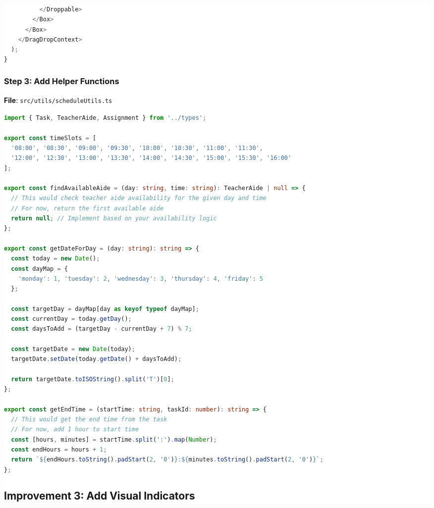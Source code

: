 ```typescript
          </Droppable>
        </Box>
      </Box>
    </DragDropContext>
  );
}
```

### Step 3: Add Helper Functions

**File**: `src/utils/scheduleUtils.ts`

```typescript
import { Task, TeacherAide, Assignment } from '../types';

export const timeSlots = [
  '08:00', '08:30', '09:00', '09:30', '10:00', '10:30', '11:00', '11:30',
  '12:00', '12:30', '13:00', '13:30', '14:00', '14:30', '15:00', '15:30', '16:00'
];

export const findAvailableAide = (day: string, time: string): TeacherAide | null => {
  // This would check teacher aide availability for the given day and time
  // For now, return the first available aide
  return null; // Implement based on your availability logic
};

export const getDateForDay = (day: string): string => {
  const today = new Date();
  const dayMap = {
    'monday': 1, 'tuesday': 2, 'wednesday': 3, 'thursday': 4, 'friday': 5
  };
  
  const targetDay = dayMap[day as keyof typeof dayMap];
  const currentDay = today.getDay();
  const daysToAdd = (targetDay - currentDay + 7) % 7;
  
  const targetDate = new Date(today);
  targetDate.setDate(today.getDate() + daysToAdd);
  
  return targetDate.toISOString().split('T')[0];
};

export const getEndTime = (startTime: string, taskId: number): string => {
  // This would get the end time from the task
  // For now, add 1 hour to start time
  const [hours, minutes] = startTime.split(':').map(Number);
  const endHours = hours + 1;
  return `${endHours.toString().padStart(2, '0')}:${minutes.toString().padStart(2, '0')}`;
};
```

## Improvement 3: Add Visual Indicators

